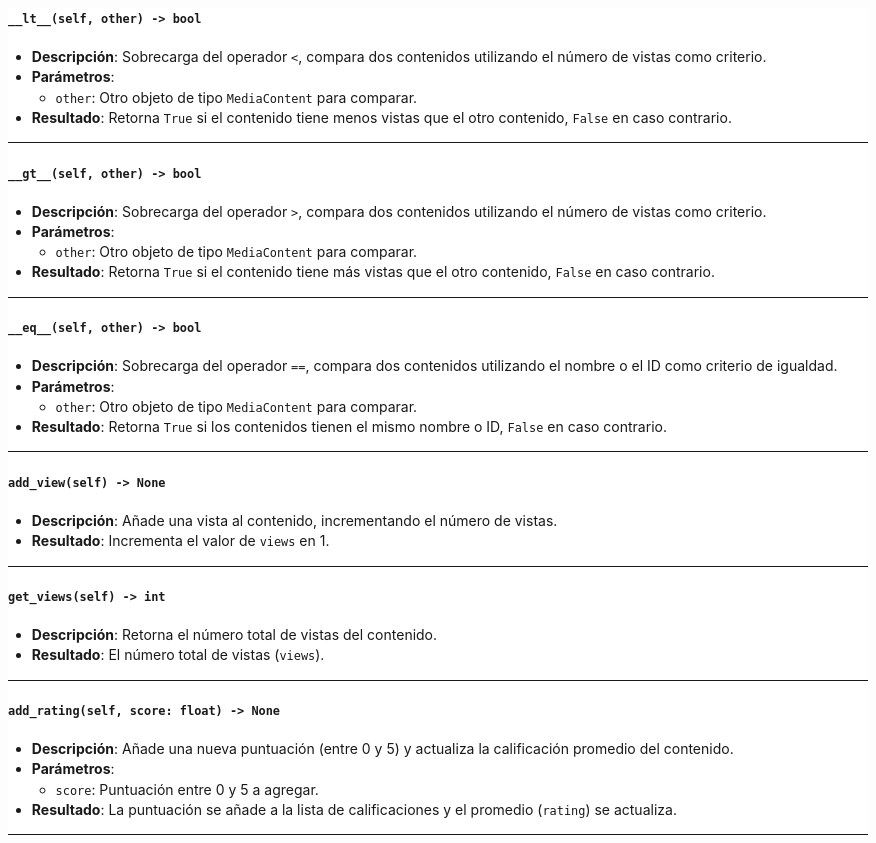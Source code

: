 
#### **`__lt__(self, other) -> bool`**
- **Descripción**: Sobrecarga del operador `<`, compara dos contenidos utilizando el número de vistas como criterio.
- **Parámetros**:
  - `other`: Otro objeto de tipo `MediaContent` para comparar.
- **Resultado**: Retorna `True` si el contenido tiene menos vistas que el otro contenido, `False` en caso contrario.

---

#### **`__gt__(self, other) -> bool`**
- **Descripción**: Sobrecarga del operador `>`, compara dos contenidos utilizando el número de vistas como criterio.
- **Parámetros**:
  - `other`: Otro objeto de tipo `MediaContent` para comparar.
- **Resultado**: Retorna `True` si el contenido tiene más vistas que el otro contenido, `False` en caso contrario.

---

#### **`__eq__(self, other) -> bool`**
- **Descripción**: Sobrecarga del operador `==`, compara dos contenidos utilizando el nombre o el ID como criterio de igualdad.
- **Parámetros**:
  - `other`: Otro objeto de tipo `MediaContent` para comparar.
- **Resultado**: Retorna `True` si los contenidos tienen el mismo nombre o ID, `False` en caso contrario.

---

#### **`add_view(self) -> None`**
- **Descripción**: Añade una vista al contenido, incrementando el número de vistas.
- **Resultado**: Incrementa el valor de `views` en 1.

---

#### **`get_views(self) -> int`**
- **Descripción**: Retorna el número total de vistas del contenido.
- **Resultado**: El número total de vistas (`views`).

---

#### **`add_rating(self, score: float) -> None`**
- **Descripción**: Añade una nueva puntuación (entre 0 y 5) y actualiza la calificación promedio del contenido.
- **Parámetros**:
  - `score`: Puntuación entre 0 y 5 a agregar.
- **Resultado**: La puntuación se añade a la lista de calificaciones y el promedio (`rating`) se actualiza.

---
